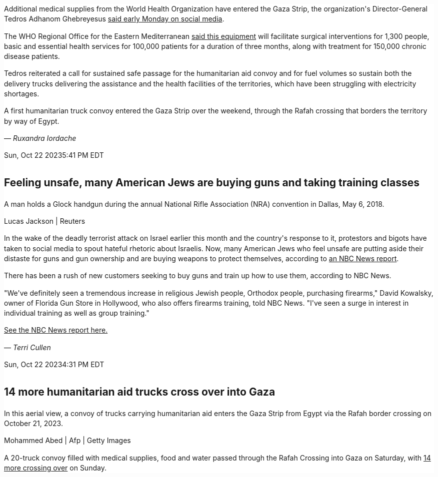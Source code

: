 Additional medical supplies from the World Health Organization have entered the Gaza Strip, the organization's Director-General Tedros Adhanom Ghebreyesus [said early Monday on social media](https://twitter.com/DrTedros/status/1716277554787627050).

The WHO Regional Office for the Eastern Mediterranean [said this equipment](https://twitter.com/WHOEMRO/status/1716115192298229769) will facilitate surgical interventions for 1,300 people, basic and essential health services for 100,000 patients for a duration of three months, along with treatment for 150,000 chronic disease patients.

Tedros reiterated a call for sustained safe passage for the humanitarian aid convoy and for fuel volumes so sustain both the delivery trucks delivering the assistance and the health facilities of the territories, which have been struggling with electricity shortages.

A first humanitarian truck convoy entered the Gaza Strip over the weekend, through the Rafah crossing that borders the territory by way of Egypt.

— _Ruxandra Iordache_

Sun, Oct 22 20235:41 PM EDT

Feeling unsafe, many American Jews are buying guns and taking training classes
------------------------------------------------------------------------------

A man holds a Glock handgun during the annual National Rifle Association (NRA) convention in Dallas, May 6, 2018.

Lucas Jackson | Reuters

In the wake of the deadly terrorist attack on Israel earlier this month and the country's response to it, protestors and bigots have taken to social media to spout hateful rhetoric about Israelis. Now, many American Jews who feel unsafe are putting aside their distaste for guns and gun ownership and are buying weapons to protect themselves, according to [an NBC News report](https://www.nbcnews.com/news/us-news/not-safe-anywhere-now-american-jews-are-flocking-gun-training-classes-rcna120602).

There has been a rush of new customers seeking to buy guns and train up how to use them, according to NBC News.

"We've definitely seen a tremendous increase in religious Jewish people, Orthodox people, purchasing firearms," David Kowalsky, owner of Florida Gun Store in Hollywood, who also offers firearms training, told NBC News. "I've seen a surge in interest in individual training as well as group training."

[See the NBC News report here.](https://www.nbcnews.com/news/us-news/not-safe-anywhere-now-american-jews-are-flocking-gun-training-classes-rcna120602)

— _Terri Cullen_

Sun, Oct 22 20234:31 PM EDT

14 more humanitarian aid trucks cross over into Gaza
----------------------------------------------------

In this aerial view, a convoy of trucks carrying humanitarian aid enters the Gaza Strip from Egypt via the Rafah border crossing on October 21, 2023.

Mohammed Abed | Afp | Getty Images

A 20-truck convoy filled with medical supplies, food and water passed through the Rafah Crossing into Gaza on Saturday, with [14 more crossing over](https://www.reuters.com/world/middle-east/second-aid-convoy-egypts-rafah-soon-en-route-gaza-sources-2023-10-22/) on Sunday.
